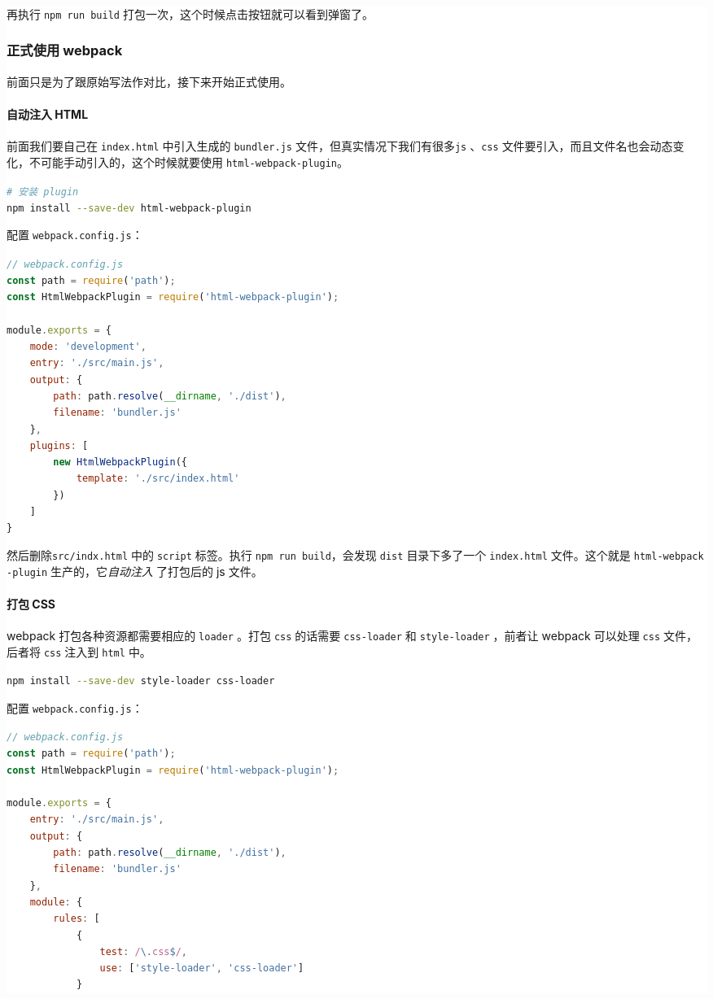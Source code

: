 再执行 `npm run build` 打包一次，这个时候点击按钮就可以看到弹窗了。

### 正式使用 webpack

前面只是为了跟原始写法作对比，接下来开始正式使用。

#### 自动注入 HTML

前面我们要自己在 `index.html` 中引入生成的 `bundler.js` 文件，但真实情况下我们有很多`js` 、`css` 文件要引入，而且文件名也会动态变化，不可能手动引入的，这个时候就要使用 `html-webpack-plugin`。

```sh
# 安装 plugin
npm install --save-dev html-webpack-plugin
```

配置 `webpack.config.js`：

```js
// webpack.config.js
const path = require('path');
const HtmlWebpackPlugin = require('html-webpack-plugin');

module.exports = {
    mode: 'development',
    entry: './src/main.js',
    output: {
        path: path.resolve(__dirname, './dist'),
        filename: 'bundler.js'
    },
    plugins: [
        new HtmlWebpackPlugin({
            template: './src/index.html'
        })
    ]
}
```

然后删除`src/indx.html` 中的 `script` 标签。执行 `npm run build`，会发现 `dist` 目录下多了一个 `index.html` 文件。这个就是 `html-webpack-plugin` 生产的，它*自动注入* 了打包后的 js 文件。

#### 打包 CSS

webpack 打包各种资源都需要相应的 `loader` 。打包 `css` 的话需要 `css-loader` 和  `style-loader` ，前者让 webpack 可以处理 `css` 文件，后者将 `css` 注入到 `html` 中。

```sh
npm install --save-dev style-loader css-loader
```

配置 `webpack.config.js`：

```js
// webpack.config.js
const path = require('path');
const HtmlWebpackPlugin = require('html-webpack-plugin');

module.exports = {
    entry: './src/main.js',
    output: {
        path: path.resolve(__dirname, './dist'),
        filename: 'bundler.js'
    },
    module: {
        rules: [
            {
                test: /\.css$/,
                use: ['style-loader', 'css-loader']
            }
```